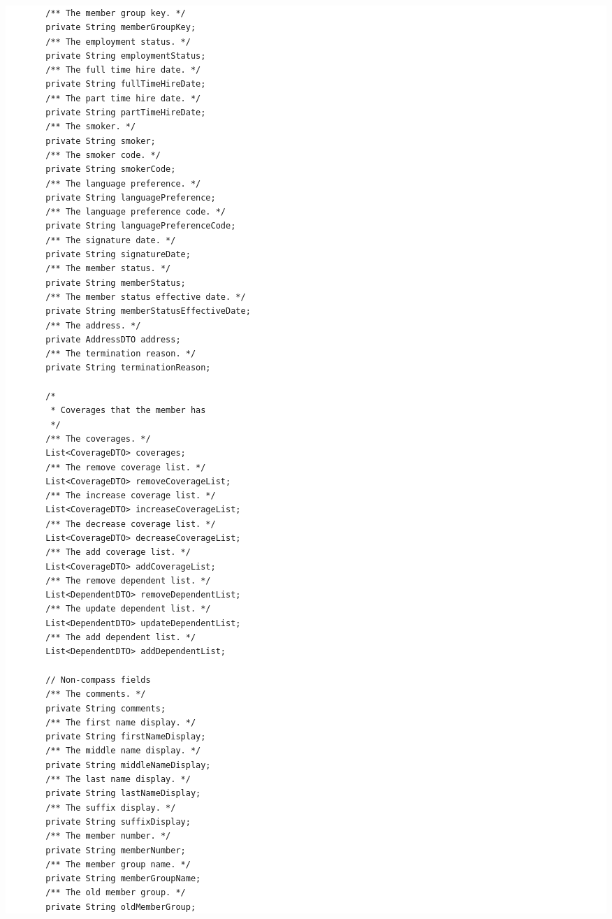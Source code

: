 			/** The member group key. */
			private String memberGroupKey;
			/** The employment status. */
			private String employmentStatus;
			/** The full time hire date. */
			private String fullTimeHireDate;
			/** The part time hire date. */
			private String partTimeHireDate;
			/** The smoker. */
			private String smoker;
			/** The smoker code. */
			private String smokerCode;
			/** The language preference. */
			private String languagePreference;
			/** The language preference code. */
			private String languagePreferenceCode;
			/** The signature date. */
			private String signatureDate;
			/** The member status. */
			private String memberStatus;
			/** The member status effective date. */
			private String memberStatusEffectiveDate;
			/** The address. */
			private AddressDTO address;
			/** The termination reason. */
			private String terminationReason;
		
			/*
			 * Coverages that the member has
			 */
			/** The coverages. */
			List<CoverageDTO> coverages;
			/** The remove coverage list. */
			List<CoverageDTO> removeCoverageList;
			/** The increase coverage list. */
			List<CoverageDTO> increaseCoverageList;
			/** The decrease coverage list. */
			List<CoverageDTO> decreaseCoverageList;
			/** The add coverage list. */
			List<CoverageDTO> addCoverageList;
			/** The remove dependent list. */
			List<DependentDTO> removeDependentList;
			/** The update dependent list. */
			List<DependentDTO> updateDependentList;
			/** The add dependent list. */
			List<DependentDTO> addDependentList;
		
			// Non-compass fields
			/** The comments. */
			private String comments;
			/** The first name display. */
			private String firstNameDisplay;
			/** The middle name display. */
			private String middleNameDisplay;
			/** The last name display. */
			private String lastNameDisplay;
			/** The suffix display. */
			private String suffixDisplay;
			/** The member number. */
			private String memberNumber;
			/** The member group name. */
			private String memberGroupName;
			/** The old member group. */
			private String oldMemberGroup;